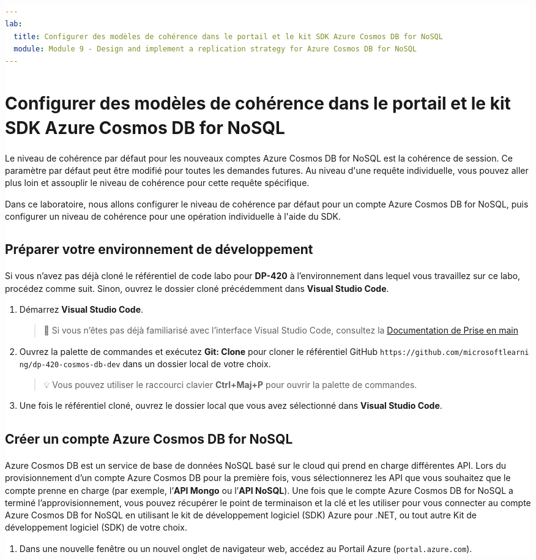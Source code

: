```yaml
---
lab:
  title: Configurer des modèles de cohérence dans le portail et le kit SDK Azure Cosmos DB for NoSQL
  module: Module 9 - Design and implement a replication strategy for Azure Cosmos DB for NoSQL
---
```


# Configurer des modèles de cohérence dans le portail et le kit SDK Azure Cosmos DB for NoSQL

Le niveau de cohérence par défaut pour les nouveaux comptes Azure Cosmos DB for NoSQL est la cohérence de session. Ce paramètre par défaut peut être modifié pour toutes les demandes futures. Au niveau d'une requête individuelle, vous pouvez aller plus loin et assouplir le niveau de cohérence pour cette requête spécifique.

Dans ce laboratoire, nous allons configurer le niveau de cohérence par défaut pour un compte Azure Cosmos DB for NoSQL, puis configurer un niveau de cohérence pour une opération individuelle à l'aide du SDK.

## Préparer votre environnement de développement

Si vous n’avez pas déjà cloné le référentiel de code labo pour **DP-420** à l’environnement dans lequel vous travaillez sur ce labo, procédez comme suit. Sinon, ouvrez le dossier cloné précédemment dans **Visual Studio Code**.

1. Démarrez **Visual Studio Code**.

    > &#128221; Si vous n’êtes pas déjà familiarisé avec l’interface Visual Studio Code, consultez la [Documentation de Prise en main][code.visualstudio.com/docs/getstarted]

1. Ouvrez la palette de commandes et exécutez **Git: Clone** pour cloner le référentiel GitHub ``https://github.com/microsoftlearning/dp-420-cosmos-db-dev`` dans un dossier local de votre choix.

    > &#128161; Vous pouvez utiliser le raccourci clavier **Ctrl+Maj+P** pour ouvrir la palette de commandes.

1. Une fois le référentiel cloné, ouvrez le dossier local que vous avez sélectionné dans **Visual Studio Code**.

## Créer un compte Azure Cosmos DB for NoSQL

Azure Cosmos DB est un service de base de données NoSQL basé sur le cloud qui prend en charge différentes API. Lors du provisionnement d’un compte Azure Cosmos DB pour la première fois, vous sélectionnerez les API que vous souhaitez que le compte prenne en charge (par exemple, l’**API Mongo** ou l’**API NoSQL**). Une fois que le compte Azure Cosmos DB for NoSQL a terminé l’approvisionnement, vous pouvez récupérer le point de terminaison et la clé et les utiliser pour vous connecter au compte Azure Cosmos DB for NoSQL en utilisant le kit de développement logiciel (SDK) Azure pour .NET, ou tout autre Kit de développement logiciel (SDK) de votre choix.

1. Dans une nouvelle fenêtre ou un nouvel onglet de navigateur web, accédez au Portail Azure (``portal.azure.com``).


[code.visualstudio.com/docs/getstarted]: https://code.visualstudio.com/docs/getstarted/tips-and-tricks
[docs.microsoft.com/dotnet/api/microsoft.azure.cosmos.consistencylevel]: https://docs.microsoft.com/dotnet/api/microsoft.azure.cosmos.consistencylevel
[docs.microsoft.com/dotnet/api/microsoft.azure.cosmos.itemrequestoptions]: https://docs.microsoft.com/dotnet/api/microsoft.azure.cosmos.itemrequestoptions
[docs.microsoft.com/dotnet/api/microsoft.azure.cosmos.itemrequestoptions.consistencylevel]: https://docs.microsoft.com/dotnet/api/microsoft.azure.cosmos.itemrequestoptions.consistencylevel
[docs.microsoft.com/dotnet/core/tools/dotnet-build]: https://docs.microsoft.com/dotnet/core/tools/dotnet-build
[docs.microsoft.com/dotnet/core/tools/dotnet-run]: https://docs.microsoft.com/dotnet/core/tools/dotnet-run